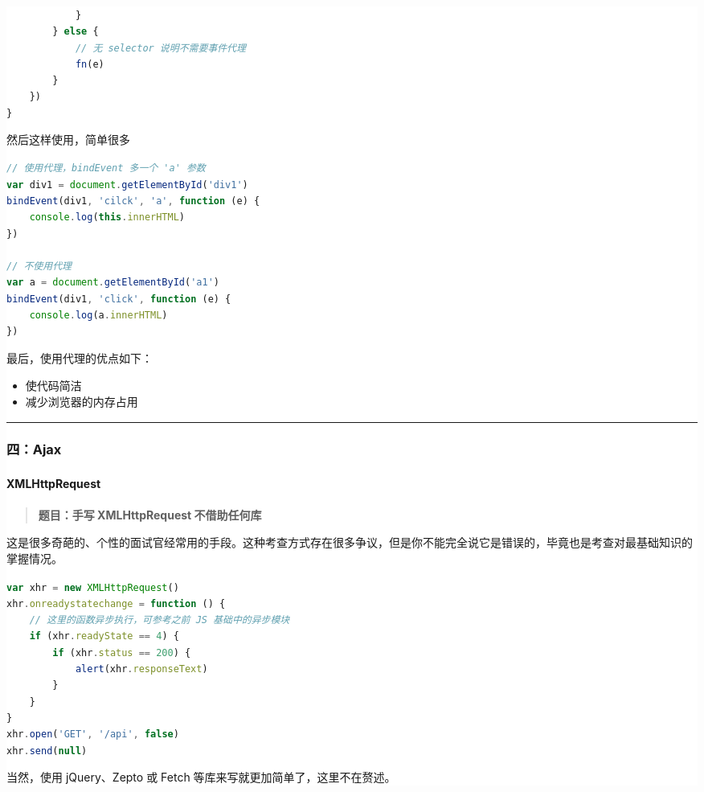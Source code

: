```javascript
            }
        } else {
            // 无 selector 说明不需要事件代理
            fn(e)
        }
    })
}
```

然后这样使用，简单很多

```javascript
// 使用代理，bindEvent 多一个 'a' 参数
var div1 = document.getElementById('div1')
bindEvent(div1, 'cilck', 'a', function (e) {
    console.log(this.innerHTML)
})

// 不使用代理
var a = document.getElementById('a1')
bindEvent(div1, 'click', function (e) {
    console.log(a.innerHTML)
})
```

最后，使用代理的优点如下：

- 使代码简洁
- 减少浏览器的内存占用

------

### 四：Ajax

#### XMLHttpRequest

> **题目：手写 XMLHttpRequest 不借助任何库**

这是很多奇葩的、个性的面试官经常用的手段。这种考查方式存在很多争议，但是你不能完全说它是错误的，毕竟也是考查对最基础知识的掌握情况。

```javascript
var xhr = new XMLHttpRequest()
xhr.onreadystatechange = function () {
    // 这里的函数异步执行，可参考之前 JS 基础中的异步模块
    if (xhr.readyState == 4) {
        if (xhr.status == 200) {
            alert(xhr.responseText)
        }
    }
}
xhr.open('GET', '/api', false)
xhr.send(null)
```

当然，使用 jQuery、Zepto 或 Fetch 等库来写就更加简单了，这里不在赘述。
